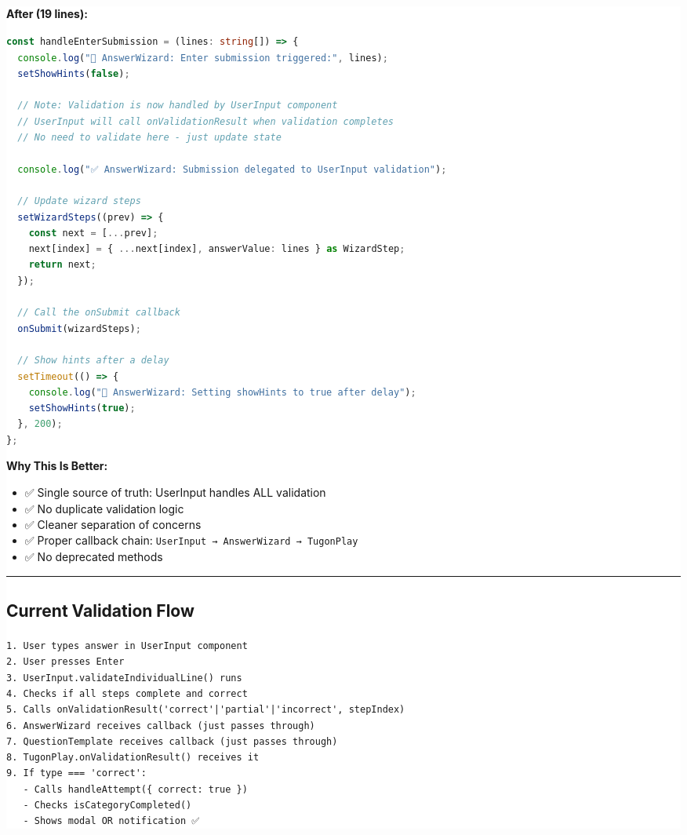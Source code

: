 **After (19 lines):**

```typescript
const handleEnterSubmission = (lines: string[]) => {
  console.log("🎯 AnswerWizard: Enter submission triggered:", lines);
  setShowHints(false);

  // Note: Validation is now handled by UserInput component
  // UserInput will call onValidationResult when validation completes
  // No need to validate here - just update state

  console.log("✅ AnswerWizard: Submission delegated to UserInput validation");

  // Update wizard steps
  setWizardSteps((prev) => {
    const next = [...prev];
    next[index] = { ...next[index], answerValue: lines } as WizardStep;
    return next;
  });

  // Call the onSubmit callback
  onSubmit(wizardSteps);

  // Show hints after a delay
  setTimeout(() => {
    console.log("🔄 AnswerWizard: Setting showHints to true after delay");
    setShowHints(true);
  }, 200);
};
```

**Why This Is Better:**

- ✅ Single source of truth: UserInput handles ALL validation
- ✅ No duplicate validation logic
- ✅ Cleaner separation of concerns
- ✅ Proper callback chain: `UserInput → AnswerWizard → TugonPlay`
- ✅ No deprecated methods

---

## Current Validation Flow

```
1. User types answer in UserInput component
2. User presses Enter
3. UserInput.validateIndividualLine() runs
4. Checks if all steps complete and correct
5. Calls onValidationResult('correct'|'partial'|'incorrect', stepIndex)
6. AnswerWizard receives callback (just passes through)
7. QuestionTemplate receives callback (just passes through)
8. TugonPlay.onValidationResult() receives it
9. If type === 'correct':
   - Calls handleAttempt({ correct: true })
   - Checks isCategoryCompleted()
   - Shows modal OR notification ✅
```
